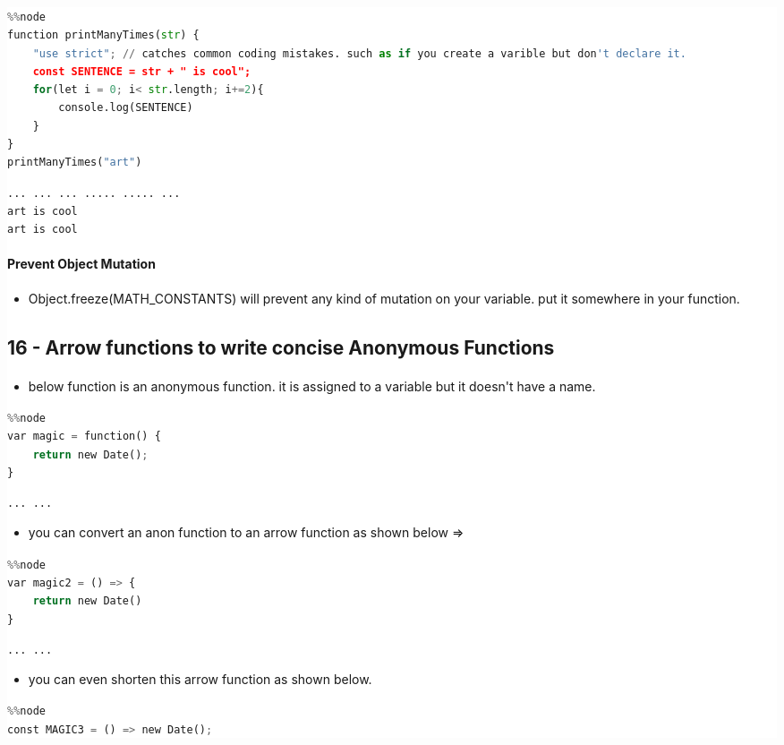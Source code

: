 
```python
%%node
function printManyTimes(str) {
    "use strict"; // catches common coding mistakes. such as if you create a varible but don't declare it.
    const SENTENCE = str + " is cool";
    for(let i = 0; i< str.length; i+=2){
        console.log(SENTENCE)
    }
}
printManyTimes("art")
```

    ... ... ... ..... ..... ...
    art is cool
    art is cool


#### Prevent Object Mutation
- Object.freeze(MATH_CONSTANTS) will prevent any kind of mutation on your variable. put it somewhere in your function.

## 16 - Arrow functions to write concise Anonymous Functions

- below function is an anonymous function. it is assigned to a variable but it doesn't have a name.


```python
%%node
var magic = function() {
    return new Date();
}
```

    ... ...


- you can convert an anon function to an arrow function as shown below =>


```python
%%node
var magic2 = () => {
    return new Date()
}
```

    ... ...


- you can even shorten this arrow function as shown below.


```python
%%node
const MAGIC3 = () => new Date();
```
